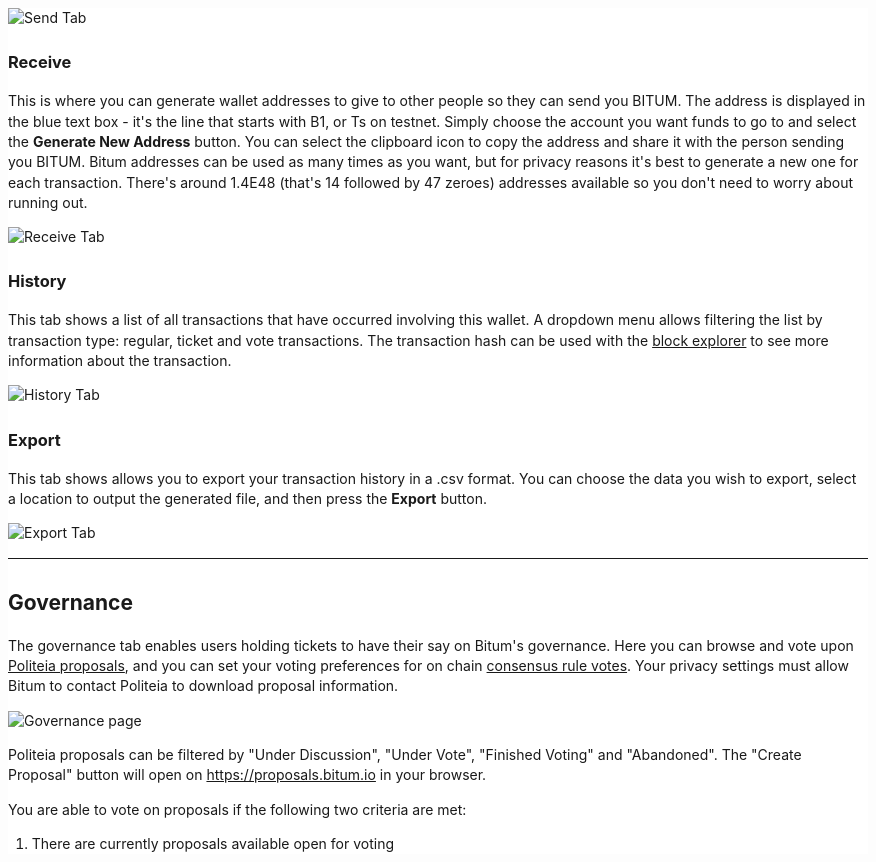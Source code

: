 ![Send Tab](/img/bitum/send.png)

### Receive

This is where you can generate wallet addresses to give to other people so they can
send you BITUM. The address is displayed in the blue text box - it's the line that starts with B1, or Ts on testnet. Simply choose the account you want funds to go to and select the **Generate New Address** button.
You can select the clipboard icon to copy the address and share it with the person sending you BITUM.
Bitum addresses can be used as many times as you want, but for privacy reasons it's best to generate a new one for each transaction. There's around 1.4E48 (that's 14 followed by 47 zeroes) addresses available so you don't need to worry about running out.

![Receive Tab](/img/bitum/receive.png)

### History

This tab shows a list of all transactions that have occurred involving this wallet. A dropdown menu allows filtering the list by transaction type: regular, ticket and vote transactions. The transaction hash can be used with the
[block explorer](../../getting-started/using-the-block-explorer.md) to see more information about the transaction.

![History Tab](/img/bitum/history.png)

### Export

This tab shows allows you to export your transaction history in a .csv format. You can choose the data you wish to export, select a location to output the generated file, and then press the **Export** button.

![Export Tab](/img/bitum/export-transactions.png)

---

## Governance

The governance tab enables users holding tickets to have their say on Bitum's governance. Here you can browse and vote upon [Politeia proposals](../../governance/politeia/overview.md), and you can set your voting preferences for on chain [consensus rule votes](../../governance/consensus-rule-voting/overview.md). Your privacy settings must allow Bitum to contact Politeia to download proposal information.

![Governance page](/img/bitum/governance.png)

Politeia proposals can be filtered by "Under Discussion", "Under Vote", "Finished Voting" and "Abandoned". The "Create Proposal" button will open on <https://proposals.bitum.io> in your browser.

You are able to vote on proposals if the following two criteria are met:

1. There are currently proposals available open for voting
